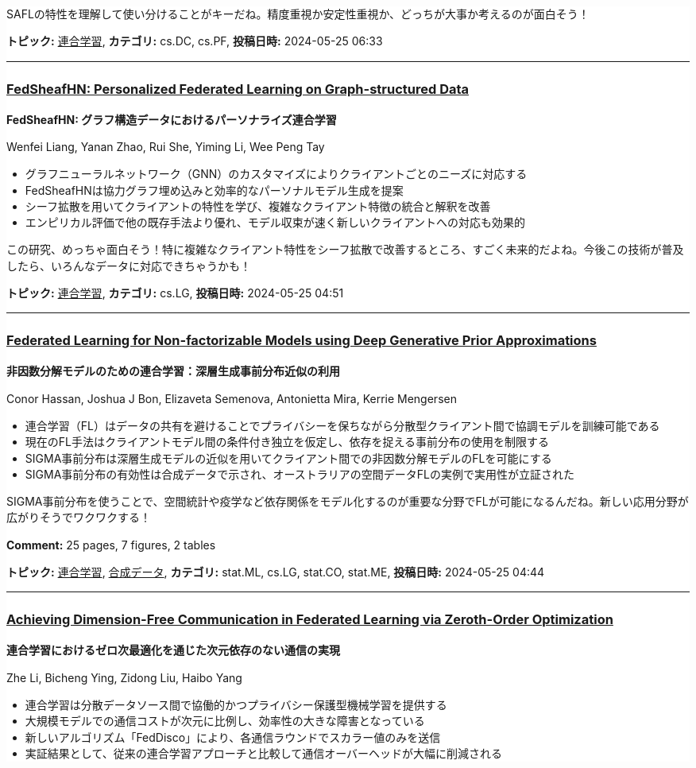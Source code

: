 SAFLの特性を理解して使い分けることがキーだね。精度重視か安定性重視か、どっちが大事か考えるのが面白そう！



**トピック:** [連合学習](../../fl), **カテゴリ:** cs.DC, cs.PF, **投稿日時:** 2024-05-25 06:33


- - -

### [FedSheafHN: Personalized Federated Learning on Graph-structured Data](http://arxiv.org/abs/2405.16056)

**FedSheafHN: グラフ構造データにおけるパーソナライズ連合学習**

Wenfei Liang, Yanan Zhao, Rui She, Yiming Li, Wee Peng Tay

- グラフニューラルネットワーク（GNN）のカスタマイズによりクライアントごとのニーズに対応する
- FedSheafHNは協力グラフ埋め込みと効率的なパーソナルモデル生成を提案
- シーフ拡散を用いてクライアントの特性を学び、複雑なクライアント特徴の統合と解釈を改善
- エンピリカル評価で他の既存手法より優れ、モデル収束が速く新しいクライアントへの対応も効果的

この研究、めっちゃ面白そう！特に複雑なクライアント特性をシーフ拡散で改善するところ、すごく未来的だよね。今後この技術が普及したら、いろんなデータに対応できちゃうかも！



**トピック:** [連合学習](../../fl), **カテゴリ:** cs.LG, **投稿日時:** 2024-05-25 04:51


- - -

### [Federated Learning for Non-factorizable Models using Deep Generative Prior Approximations](http://arxiv.org/abs/2405.16055)

**非因数分解モデルのための連合学習：深層生成事前分布近似の利用**

Conor Hassan, Joshua J Bon, Elizaveta Semenova, Antonietta Mira, Kerrie Mengersen

- 連合学習（FL）はデータの共有を避けることでプライバシーを保ちながら分散型クライアント間で協調モデルを訓練可能である
- 現在のFL手法はクライアントモデル間の条件付き独立を仮定し、依存を捉える事前分布の使用を制限する
- SIGMA事前分布は深層生成モデルの近似を用いてクライアント間での非因数分解モデルのFLを可能にする
- SIGMA事前分布の有効性は合成データで示され、オーストラリアの空間データFLの実例で実用性が立証された

SIGMA事前分布を使うことで、空間統計や疫学など依存関係をモデル化するのが重要な分野でFLが可能になるんだね。新しい応用分野が広がりそうでワクワクする！

**Comment:** 25 pages, 7 figures, 2 tables

**トピック:** [連合学習](../../fl), [合成データ](../../sd), **カテゴリ:** stat.ML, cs.LG, stat.CO, stat.ME, **投稿日時:** 2024-05-25 04:44


- - -

### [Achieving Dimension-Free Communication in Federated Learning via Zeroth-Order Optimization](http://arxiv.org/abs/2405.15861)

**連合学習におけるゼロ次最適化を通じた次元依存のない通信の実現**

Zhe Li, Bicheng Ying, Zidong Liu, Haibo Yang

- 連合学習は分散データソース間で協働的かつプライバシー保護型機械学習を提供する
- 大規模モデルでの通信コストが次元に比例し、効率性の大きな障害となっている
- 新しいアルゴリズム「FedDisco」により、各通信ラウンドでスカラー値のみを送信
- 実証結果として、従来の連合学習アプローチと比較して通信オーバーヘッドが大幅に削減される
